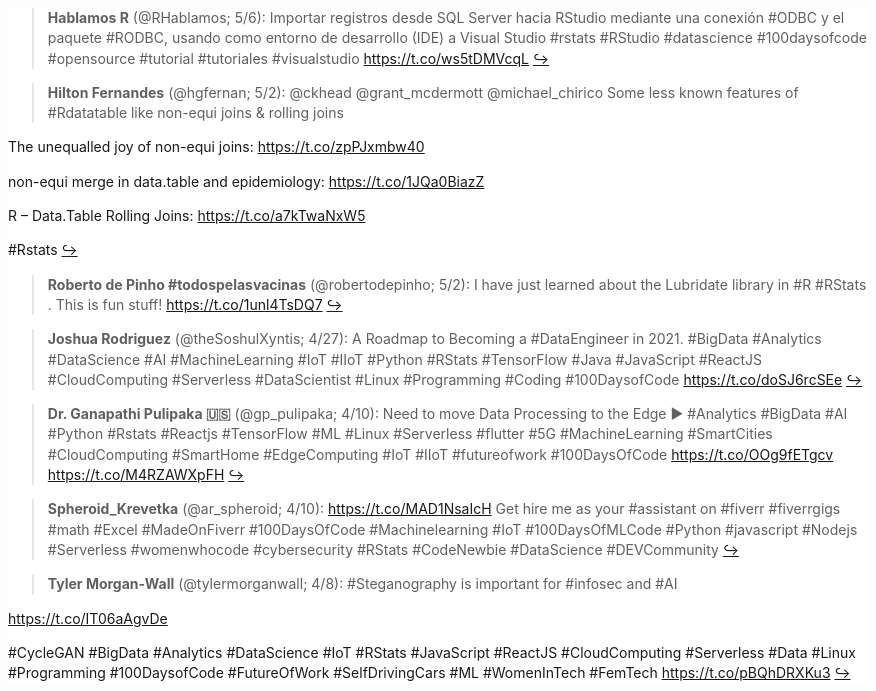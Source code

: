 


> **Hablamos R** (@RHablamos; 5/6): Importar registros desde SQL Server hacia RStudio mediante una conexión #ODBC y el paquete #RODBC, usando como entorno de desarrollo (IDE) a Visual Studio
#rstats #RStudio #datascience #100daysofcode #opensource #tutorial #tutoriales #visualstudio 
https://t.co/ws5tDMVcqL  [&#8618;](https://twitter.com/dataandme/status/1395968293194903553)




> **Hilton Fernandes** (@hgfernan; 5/2): @ckhead @grant_mcdermott @michael_chirico Some less known features of #Rdatatable like non-equi joins &amp; rolling joins
>
The unequalled joy of non-equi joins: https://t.co/zpPJxmbw40
>
non-equi merge in data.table and epidemiology: https://t.co/1JQa0BiazZ
>
R – Data.Table Rolling Joins: https://t.co/a7kTwaNxW5
>
#Rstats  [&#8618;](https://twitter.com/dataandme/status/1395890267081768961)




> **Roberto de Pinho #todospelasvacinas** (@robertodepinho; 5/2): I have just learned about the Lubridate library in #R #RStats . This is fun stuff! https://t.co/1unl4TsDQ7  [&#8618;](https://twitter.com/dataandme/status/1395883885578186754)




> **Joshua Rodriguez** (@theSoshulXyntis; 4/27): A Roadmap to Becoming a #DataEngineer in 2021. #BigData #Analytics #DataScience #AI #MachineLearning #IoT #IIoT #Python #RStats #TensorFlow #Java #JavaScript #ReactJS #CloudComputing #Serverless #DataScientist #Linux #Programming #Coding #100DaysofCode 
https://t.co/doSJ6rcSEe  [&#8618;](https://twitter.com/dataandme/status/1395895818566217729)




> **Dr. Ganapathi Pulipaka 🇺🇸** (@gp_pulipaka; 4/10): Need to move Data Processing to the Edge ▶️
#Analytics #BigData #AI #Python #Rstats #Reactjs #TensorFlow #ML #Linux #Serverless #flutter #5G #MachineLearning #SmartCities #CloudComputing #SmartHome #EdgeComputing #IoT #IIoT #futureofwork #100DaysOfCode
https://t.co/OOg9fETgcv https://t.co/M4RZAWXpFH  [&#8618;](https://twitter.com/dataandme/status/1395986110665220096)




> **Spheroid_Krevetka** (@ar_spheroid; 4/10): https://t.co/MAD1NsaIcH
Get hire me as your #assistant on #fiverr
#fiverrgigs #math #Excel #MadeOnFiverr
#100DaysOfCode #Machinelearning #IoT #100DaysOfMLCode #Python #javascript #Nodejs #Serverless #womenwhocode #cybersecurity #RStats #CodeNewbie #DataScience #DEVCommunity  [&#8618;](https://twitter.com/dataandme/status/1395968846423527424)




> **Tyler Morgan-Wall** (@tylermorganwall; 4/8): #Steganography is important for #infosec and #AI
>
https://t.co/IT06aAgvDe
>
#CycleGAN #BigData #Analytics #DataScience #IoT #RStats #JavaScript #ReactJS #CloudComputing #Serverless #Data #Linux #Programming #100DaysofCode #FutureOfWork #SelfDrivingCars #ML #WomenInTech #FemTech https://t.co/pBQhDRXKu3  [&#8618;](https://twitter.com/dataandme/status/1395979355650629634)

